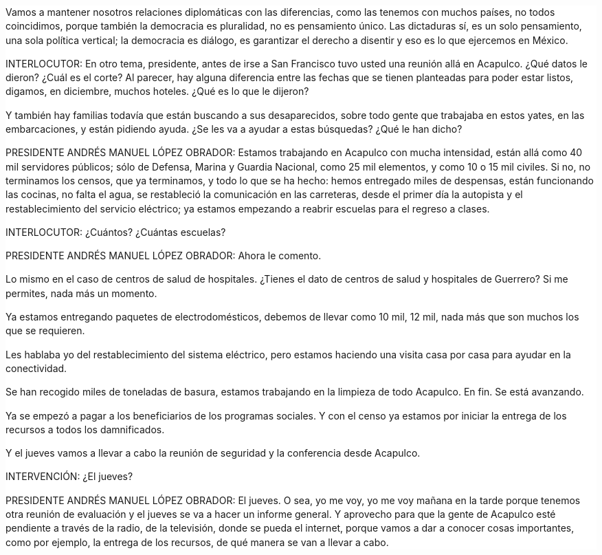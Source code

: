 Vamos a mantener nosotros relaciones diplomáticas con las diferencias, como
las tenemos con muchos países, no todos coincidimos, porque también la
democracia es pluralidad, no es pensamiento único. Las dictaduras sí, es un
solo pensamiento, una sola política vertical; la democracia es diálogo, es
garantizar el derecho a disentir y eso es lo que ejercemos en México.

INTERLOCUTOR: En otro tema, presidente, antes de irse a San Francisco tuvo
usted una reunión allá en Acapulco. ¿Qué datos le dieron? ¿Cuál es el corte?
Al parecer, hay alguna diferencia entre las fechas que se tienen planteadas
para poder estar listos, digamos, en diciembre, muchos hoteles. ¿Qué es lo que
le dijeron?

Y también hay familias todavía que están buscando a sus desaparecidos, sobre
todo gente que trabajaba en estos yates, en las embarcaciones, y están
pidiendo ayuda. ¿Se les va a ayudar a estas búsquedas? ¿Qué le han dicho?

PRESIDENTE ANDRÉS MANUEL LÓPEZ OBRADOR: Estamos trabajando en Acapulco con
mucha intensidad, están allá como 40 mil servidores públicos; sólo de Defensa,
Marina y Guardia Nacional, como 25 mil elementos, y como 10 o 15 mil civiles.
Si no, no terminamos los censos, que ya terminamos, y todo lo que se ha hecho:
hemos entregado miles de despensas, están funcionando las cocinas, no falta el
agua, se restableció la comunicación en las carreteras, desde el primer día la
autopista y el restablecimiento del servicio eléctrico; ya estamos empezando a
reabrir escuelas para el regreso a clases.

INTERLOCUTOR: ¿Cuántos? ¿Cuántas escuelas?

PRESIDENTE ANDRÉS MANUEL LÓPEZ OBRADOR: Ahora le comento.

Lo mismo en el caso de centros de salud de hospitales. ¿Tienes el dato de
centros de salud y hospitales de Guerrero? Si me permites, nada más un
momento.

Ya estamos entregando paquetes de electrodomésticos, debemos de llevar como 10
mil, 12 mil, nada más que son muchos los que se requieren.

Les hablaba yo del restablecimiento del sistema eléctrico, pero estamos
haciendo una visita casa por casa para ayudar en la conectividad.

Se han recogido miles de toneladas de basura, estamos trabajando en la
limpieza de todo Acapulco. En fin. Se está avanzando.

Ya se empezó a pagar a los beneficiarios de los programas sociales. Y con el
censo ya estamos por iniciar la entrega de los recursos a todos los
damnificados.

Y el jueves vamos a llevar a cabo la reunión de seguridad y la conferencia
desde Acapulco.

INTERVENCIÓN: ¿El jueves?

PRESIDENTE ANDRÉS MANUEL LÓPEZ OBRADOR: El jueves. O sea, yo me voy, yo me voy
mañana en la tarde porque tenemos otra reunión de evaluación y el jueves se va
a hacer un informe general. Y aprovecho para que la gente de Acapulco esté
pendiente a través de la radio, de la televisión, donde se pueda el internet,
porque vamos a dar a conocer cosas importantes, como por ejemplo, la entrega
de los recursos, de qué manera se van a llevar a cabo.

